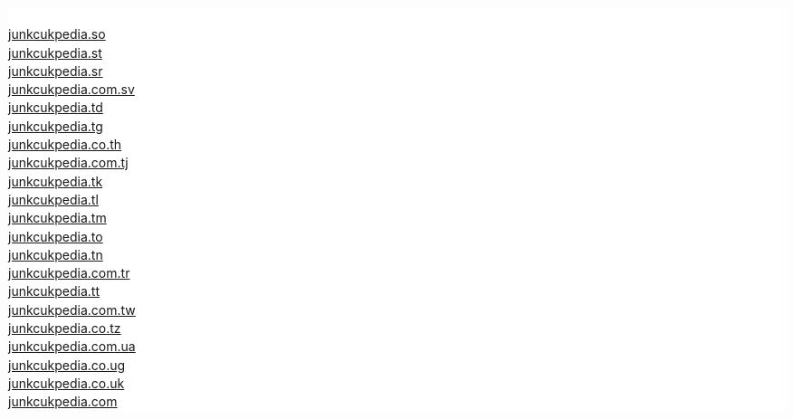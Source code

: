 <br><a href="https://www.google.so/search?q=junkcukpedia.com&sxsrf=APwXEde52aeITjF4uFXmaV86RXu40p18cA:1679839795893&ei=M1IgZOD9NZKVseMPgvazMA&start=0&sa=N&ved=2ahUKEwig48Dy4vn9AhWSSmwGHQL7DAY4ChDx0wN6BAgDEAI&biw=1920&bih=933&dpr=168">junkcukpedia.so</a>
<br><a href="https://www.google.st/search?q=junkcukpedia.com&sxsrf=APwXEde52aeITjF4uFXmaV86RXu40p18cA:1679839795893&ei=M1IgZOD9NZKVseMPgvazMA&start=0&sa=N&ved=2ahUKEwig48Dy4vn9AhWSSmwGHQL7DAY4ChDx0wN6BAgDEAI&biw=1920&bih=933&dpr=169">junkcukpedia.st</a>
<br><a href="https://www.google.sr/search?q=junkcukpedia.com&sxsrf=APwXEde52aeITjF4uFXmaV86RXu40p18cA:1679839795893&ei=M1IgZOD9NZKVseMPgvazMA&start=0&sa=N&ved=2ahUKEwig48Dy4vn9AhWSSmwGHQL7DAY4ChDx0wN6BAgDEAI&biw=1920&bih=933&dpr=170">junkcukpedia.sr</a>
<br><a href="https://www.google.com.sv/search?q=junkcukpedia.com&sxsrf=APwXEde52aeITjF4uFXmaV86RXu40p18cA:1679839795893&ei=M1IgZOD9NZKVseMPgvazMA&start=0&sa=N&ved=2ahUKEwig48Dy4vn9AhWSSmwGHQL7DAY4ChDx0wN6BAgDEAI&biw=1920&bih=933&dpr=171">junkcukpedia.com.sv</a>
<br><a href="https://www.google.td/search?q=junkcukpedia.com&sxsrf=APwXEde52aeITjF4uFXmaV86RXu40p18cA:1679839795893&ei=M1IgZOD9NZKVseMPgvazMA&start=0&sa=N&ved=2ahUKEwig48Dy4vn9AhWSSmwGHQL7DAY4ChDx0wN6BAgDEAI&biw=1920&bih=933&dpr=172">junkcukpedia.td</a>
<br><a href="https://www.google.tg/search?q=junkcukpedia.com&sxsrf=APwXEde52aeITjF4uFXmaV86RXu40p18cA:1679839795893&ei=M1IgZOD9NZKVseMPgvazMA&start=0&sa=N&ved=2ahUKEwig48Dy4vn9AhWSSmwGHQL7DAY4ChDx0wN6BAgDEAI&biw=1920&bih=933&dpr=173">junkcukpedia.tg</a>
<br><a href="https://www.google.co.th/search?q=junkcukpedia.com&sxsrf=APwXEde52aeITjF4uFXmaV86RXu40p18cA:1679839795893&ei=M1IgZOD9NZKVseMPgvazMA&start=0&sa=N&ved=2ahUKEwig48Dy4vn9AhWSSmwGHQL7DAY4ChDx0wN6BAgDEAI&biw=1920&bih=933&dpr=174">junkcukpedia.co.th</a>
<br><a href="https://www.google.com.tj/search?q=junkcukpedia.com&sxsrf=APwXEde52aeITjF4uFXmaV86RXu40p18cA:1679839795893&ei=M1IgZOD9NZKVseMPgvazMA&start=0&sa=N&ved=2ahUKEwig48Dy4vn9AhWSSmwGHQL7DAY4ChDx0wN6BAgDEAI&biw=1920&bih=933&dpr=175">junkcukpedia.com.tj</a>
<br><a href="https://www.google.tk/search?q=junkcukpedia.com&sxsrf=APwXEde52aeITjF4uFXmaV86RXu40p18cA:1679839795893&ei=M1IgZOD9NZKVseMPgvazMA&start=0&sa=N&ved=2ahUKEwig48Dy4vn9AhWSSmwGHQL7DAY4ChDx0wN6BAgDEAI&biw=1920&bih=933&dpr=176">junkcukpedia.tk</a>
<br><a href="https://www.google.tl/search?q=junkcukpedia.com&sxsrf=APwXEde52aeITjF4uFXmaV86RXu40p18cA:1679839795893&ei=M1IgZOD9NZKVseMPgvazMA&start=0&sa=N&ved=2ahUKEwig48Dy4vn9AhWSSmwGHQL7DAY4ChDx0wN6BAgDEAI&biw=1920&bih=933&dpr=177">junkcukpedia.tl</a>
<br><a href="https://www.google.tm/search?q=junkcukpedia.com&sxsrf=APwXEde52aeITjF4uFXmaV86RXu40p18cA:1679839795893&ei=M1IgZOD9NZKVseMPgvazMA&start=0&sa=N&ved=2ahUKEwig48Dy4vn9AhWSSmwGHQL7DAY4ChDx0wN6BAgDEAI&biw=1920&bih=933&dpr=178">junkcukpedia.tm</a>
<br><a href="https://www.google.to/search?q=junkcukpedia.com&sxsrf=APwXEde52aeITjF4uFXmaV86RXu40p18cA:1679839795893&ei=M1IgZOD9NZKVseMPgvazMA&start=0&sa=N&ved=2ahUKEwig48Dy4vn9AhWSSmwGHQL7DAY4ChDx0wN6BAgDEAI&biw=1920&bih=933&dpr=179">junkcukpedia.to</a>
<br><a href="https://www.google.tn/search?q=junkcukpedia.com&sxsrf=APwXEde52aeITjF4uFXmaV86RXu40p18cA:1679839795893&ei=M1IgZOD9NZKVseMPgvazMA&start=0&sa=N&ved=2ahUKEwig48Dy4vn9AhWSSmwGHQL7DAY4ChDx0wN6BAgDEAI&biw=1920&bih=933&dpr=180">junkcukpedia.tn</a>
<br><a href="https://www.google.com.tr/search?q=junkcukpedia.com&sxsrf=APwXEde52aeITjF4uFXmaV86RXu40p18cA:1679839795893&ei=M1IgZOD9NZKVseMPgvazMA&start=0&sa=N&ved=2ahUKEwig48Dy4vn9AhWSSmwGHQL7DAY4ChDx0wN6BAgDEAI&biw=1920&bih=933&dpr=181">junkcukpedia.com.tr</a>
<br><a href="https://www.google.tt/search?q=junkcukpedia.com&sxsrf=APwXEde52aeITjF4uFXmaV86RXu40p18cA:1679839795893&ei=M1IgZOD9NZKVseMPgvazMA&start=0&sa=N&ved=2ahUKEwig48Dy4vn9AhWSSmwGHQL7DAY4ChDx0wN6BAgDEAI&biw=1920&bih=933&dpr=182">junkcukpedia.tt</a>
<br><a href="https://www.google.com.tw/search?q=junkcukpedia.com&sxsrf=APwXEde52aeITjF4uFXmaV86RXu40p18cA:1679839795893&ei=M1IgZOD9NZKVseMPgvazMA&start=0&sa=N&ved=2ahUKEwig48Dy4vn9AhWSSmwGHQL7DAY4ChDx0wN6BAgDEAI&biw=1920&bih=933&dpr=183">junkcukpedia.com.tw</a>
<br><a href="https://www.google.co.tz/search?q=junkcukpedia.com&sxsrf=APwXEde52aeITjF4uFXmaV86RXu40p18cA:1679839795893&ei=M1IgZOD9NZKVseMPgvazMA&start=0&sa=N&ved=2ahUKEwig48Dy4vn9AhWSSmwGHQL7DAY4ChDx0wN6BAgDEAI&biw=1920&bih=933&dpr=184">junkcukpedia.co.tz</a>
<br><a href="https://www.google.com.ua/search?q=junkcukpedia.com&sxsrf=APwXEde52aeITjF4uFXmaV86RXu40p18cA:1679839795893&ei=M1IgZOD9NZKVseMPgvazMA&start=0&sa=N&ved=2ahUKEwig48Dy4vn9AhWSSmwGHQL7DAY4ChDx0wN6BAgDEAI&biw=1920&bih=933&dpr=185">junkcukpedia.com.ua</a>
<br><a href="https://www.google.co.ug/search?q=junkcukpedia.com&sxsrf=APwXEde52aeITjF4uFXmaV86RXu40p18cA:1679839795893&ei=M1IgZOD9NZKVseMPgvazMA&start=0&sa=N&ved=2ahUKEwig48Dy4vn9AhWSSmwGHQL7DAY4ChDx0wN6BAgDEAI&biw=1920&bih=933&dpr=186">junkcukpedia.co.ug</a>
<br><a href="https://www.google.co.uk/search?q=junkcukpedia.com&sxsrf=APwXEde52aeITjF4uFXmaV86RXu40p18cA:1679839795893&ei=M1IgZOD9NZKVseMPgvazMA&start=0&sa=N&ved=2ahUKEwig48Dy4vn9AhWSSmwGHQL7DAY4ChDx0wN6BAgDEAI&biw=1920&bih=933&dpr=187">junkcukpedia.co.uk</a>
<br><a href="https://www.google.com/search?q=junkcukpedia.com&sxsrf=APwXEde52aeITjF4uFXmaV86RXu40p18cA:1679839795893&ei=M1IgZOD9NZKVseMPgvazMA&start=0&sa=N&ved=2ahUKEwig48Dy4vn9AhWSSmwGHQL7DAY4ChDx0wN6BAgDEAI&biw=1920&bih=933&dpr=188">junkcukpedia.com</a>